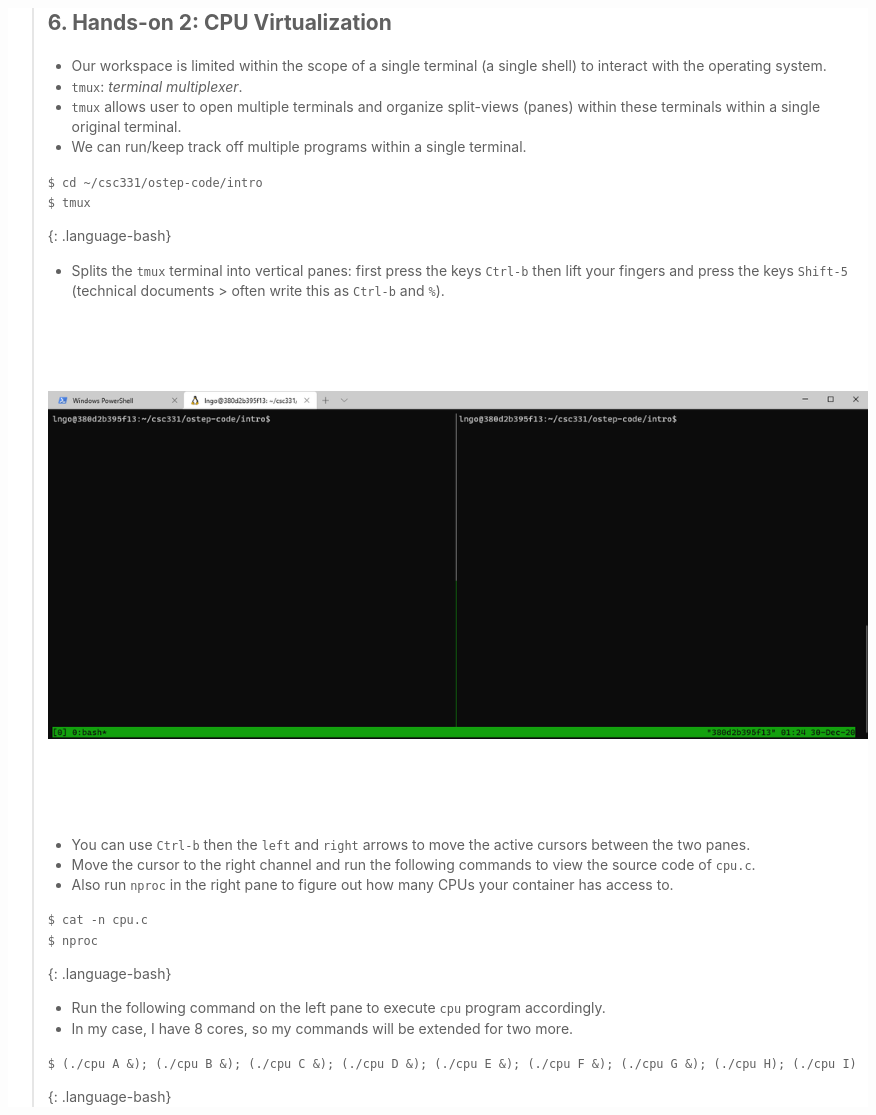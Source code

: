 > ## 6. Hands-on 2: CPU Virtualization 
> 
> - Our workspace is limited within the scope of a single terminal (a single shell) 
> to interact with the operating system. 
> - `tmux`: *terminal multiplexer*. 
> - `tmux` allows user to open multiple terminals and organize split-views (panes) 
> within these terminals within a single original terminal. 
> - We can run/keep track off multiple programs within a single terminal. 
>
> ~~~
> $ cd ~/csc331/ostep-code/intro
> $ tmux
> ~~~
> {: .language-bash}
>
> - Splits the `tmux` terminal into vertical panes: first press the keys `Ctrl-b` then lift your fingers and press
> the keys `Shift-5` (technical documents > often write this as `Ctrl-b` and `%`).
>
> <img src="../fig/01-intro/03.png" alt="tmux terminal" style="height:500px">
>
> - You can use `Ctrl-b` then the `left` and `right` arrows to move the active cursors between the two panes. 
> - Move the cursor to the right channel and run the following commands to view the source code of `cpu.c`.
> - Also run `nproc` in the right pane to figure out how many CPUs your container has access to. 
>
> ~~~
> $ cat -n cpu.c
> $ nproc
> ~~~
> {: .language-bash} 
>
> - Run the following command on the left pane to execute `cpu` program accordingly. 
> - In my case, I have 8 cores, so my commands will be extended for two more. 
>
> ~~~
> $ (./cpu A &); (./cpu B &); (./cpu C &); (./cpu D &); (./cpu E &); (./cpu F &); (./cpu G &); (./cpu H); (./cpu I)
> ~~~
> {: .language-bash}
>